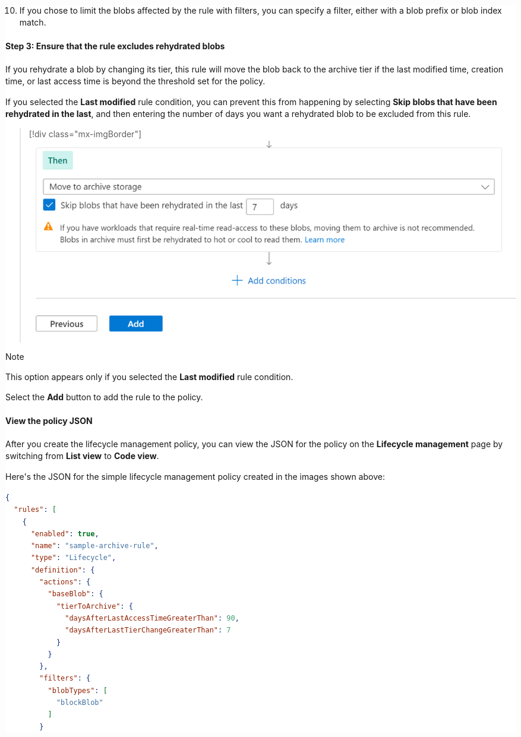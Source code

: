 10. If you chose to limit the blobs affected by the rule with filters, you can specify a filter, either with a blob prefix or blob index match.
   
#### Step 3: Ensure that the rule excludes rehydrated blobs

If you rehydrate a blob by changing its tier, this rule will move the blob back to the archive tier if the last modified time, creation time, or last access time is beyond the threshold set for the policy. 

If you selected the **Last modified** rule condition, you can prevent this from happening by selecting **Skip blobs that have been rehydrated in the last**, and then entering the number of days you want a rehydrated blob to be excluded from this rule.

> [!div class="mx-imgBorder"]
> ![Screenshot showing the skip blobs that have been rehydrated in the last setting.](./media/archive-blob/lifecycle-policy-base-blobs-tab-portal-exclude-rehydrated-blobs.png)

> [!NOTE]
> This option appears only if you selected the **Last modified** rule condition.

Select the **Add** button to add the rule to the policy.


#### View the policy JSON

After you create the lifecycle management policy, you can view the JSON for the policy on the **Lifecycle management** page by switching from **List view** to **Code view**.

Here's the JSON for the simple lifecycle management policy created in the images shown above:

```json
{
  "rules": [
    {
      "enabled": true,
      "name": "sample-archive-rule",
      "type": "Lifecycle",
      "definition": {
        "actions": {
          "baseBlob": {
            "tierToArchive": {
              "daysAfterLastAccessTimeGreaterThan": 90,
              "daysAfterLastTierChangeGreaterThan": 7
            }
          }
        },
        "filters": {
          "blobTypes": [
            "blockBlob"
          ]
        }
```